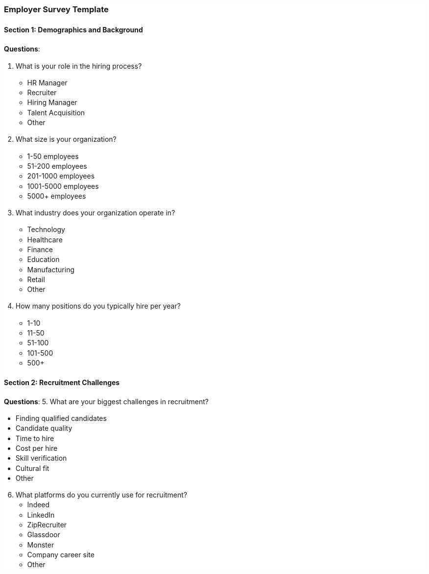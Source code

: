 ### Employer Survey Template

#### Section 1: Demographics and Background
**Questions**:
1. What is your role in the hiring process?
   - HR Manager
   - Recruiter
   - Hiring Manager
   - Talent Acquisition
   - Other

2. What size is your organization?
   - 1-50 employees
   - 51-200 employees
   - 201-1000 employees
   - 1001-5000 employees
   - 5000+ employees

3. What industry does your organization operate in?
   - Technology
   - Healthcare
   - Finance
   - Education
   - Manufacturing
   - Retail
   - Other

4. How many positions do you typically hire per year?
   - 1-10
   - 11-50
   - 51-100
   - 101-500
   - 500+

#### Section 2: Recruitment Challenges
**Questions**:
5. What are your biggest challenges in recruitment?
   - Finding qualified candidates
   - Candidate quality
   - Time to hire
   - Cost per hire
   - Skill verification
   - Cultural fit
   - Other

6. What platforms do you currently use for recruitment?
   - Indeed
   - LinkedIn
   - ZipRecruiter
   - Glassdoor
   - Monster
   - Company career site
   - Other
